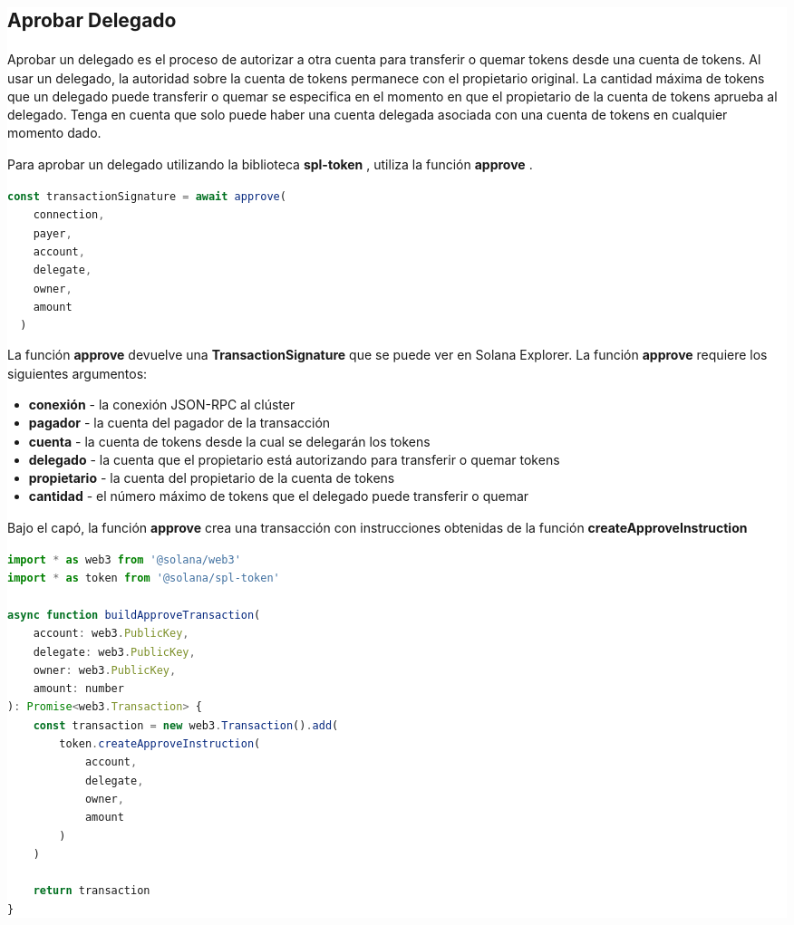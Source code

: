 ## Aprobar Delegado
Aprobar un delegado es el proceso de autorizar a otra cuenta para transferir o quemar tokens desde una cuenta de tokens. Al usar un delegado, la autoridad sobre la cuenta de tokens permanece con el propietario original. La cantidad máxima de tokens que un delegado puede transferir o quemar se especifica en el momento en que el propietario de la cuenta de tokens aprueba al delegado. Tenga en cuenta que solo puede haber una cuenta delegada asociada con una cuenta de tokens en cualquier momento dado.

Para aprobar un delegado utilizando la biblioteca **spl-token** , utiliza la función **approve** .

```Javascript
const transactionSignature = await approve(
    connection,
    payer,
    account,
    delegate,
    owner,
    amount
  )
```
  
La función **approve** devuelve una **TransactionSignature** que se puede ver en Solana Explorer. La función **approve** requiere los siguientes argumentos:

- **conexión** - la conexión JSON-RPC al clúster
- **pagador** - la cuenta del pagador de la transacción
- **cuenta** - la cuenta de tokens desde la cual se delegarán los tokens
- **delegado** - la cuenta que el propietario está autorizando para transferir o quemar tokens
- **propietario** - la cuenta del propietario de la cuenta de tokens
- **cantidad** - el número máximo de tokens que el delegado puede transferir o quemar

Bajo el capó, la función **approve** crea una transacción con instrucciones obtenidas de la función **createApproveInstruction**

```Javascript
import * as web3 from '@solana/web3'
import * as token from '@solana/spl-token'

async function buildApproveTransaction(
    account: web3.PublicKey,
    delegate: web3.PublicKey,
    owner: web3.PublicKey,
    amount: number
): Promise<web3.Transaction> {
    const transaction = new web3.Transaction().add(
        token.createApproveInstruction(
            account,
            delegate,
            owner,
            amount
        )
    )

    return transaction
}
```
 